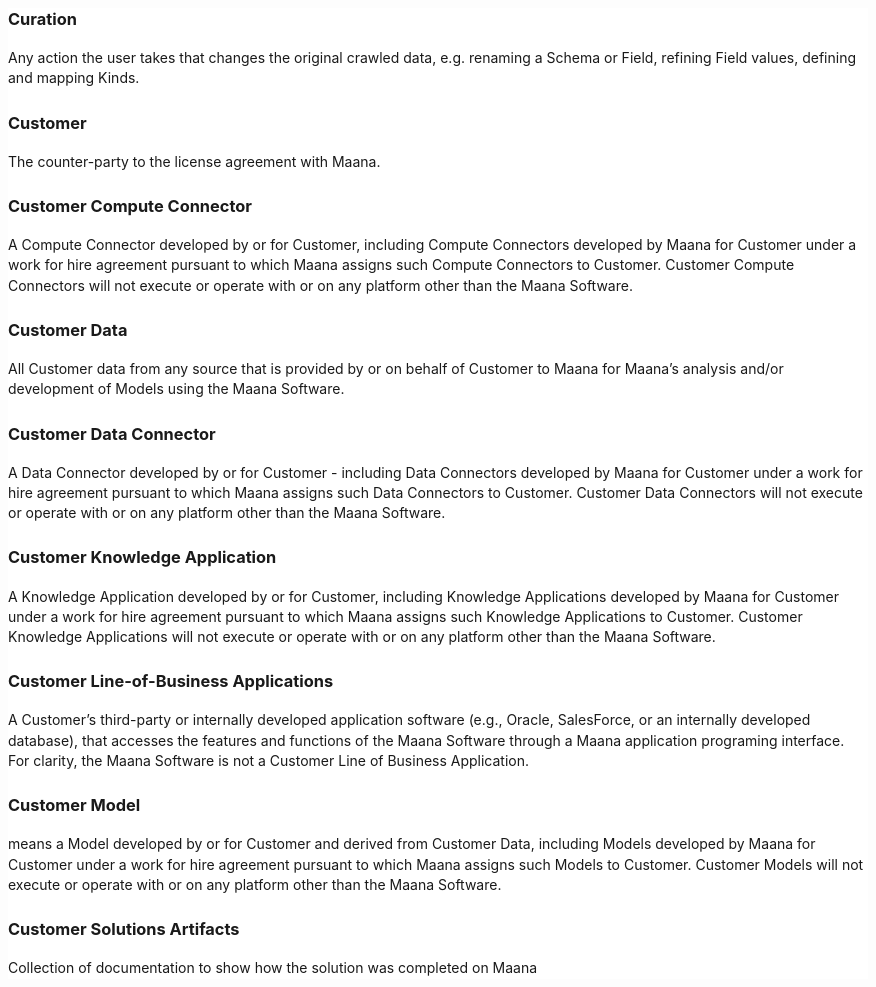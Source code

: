 ### Curation

Any action the user takes that changes the original crawled data, e.g. renaming a Schema or Field, refining Field values, defining and mapping Kinds.

### Customer

The counter-party to the license agreement with Maana.

### Customer Compute Connector

A Compute Connector developed by or for Customer, including Compute Connectors developed by Maana for Customer under a work for hire agreement pursuant to which Maana assigns such Compute Connectors to Customer. Customer Compute Connectors will not execute or operate with or on any platform other than the Maana Software.

### Customer Data

All Customer data from any source that is provided by or on behalf of Customer to Maana for Maana’s analysis and/or development of Models using the Maana Software.

### Customer Data Connector

A Data Connector developed by or for Customer - including Data Connectors developed by Maana for Customer under a work for hire agreement pursuant to which Maana assigns such Data Connectors to Customer. Customer Data Connectors will not execute or operate with or on any platform other than the Maana Software.

### Customer Knowledge Application

A Knowledge Application developed by or for Customer, including Knowledge Applications developed by Maana for Customer under a work for hire agreement pursuant to which Maana assigns such Knowledge Applications to Customer. Customer Knowledge Applications will not execute or operate with or on any platform other than the Maana Software.

### Customer Line-of-Business Applications

A Customer’s third-party or internally developed application software \(e.g., Oracle, SalesForce, or an internally developed database\), that accesses the features and functions of the Maana Software through a Maana application programing interface. For clarity, the Maana Software is not a Customer Line of Business Application.

### Customer Model

means a Model developed by or for Customer and derived from Customer Data, including Models developed by Maana for Customer under a work for hire agreement pursuant to which Maana assigns such Models to Customer. Customer Models will not execute or operate with or on any platform other than the Maana Software.

### Customer Solutions Artifacts

Collection of documentation to show how the solution was completed on Maana
